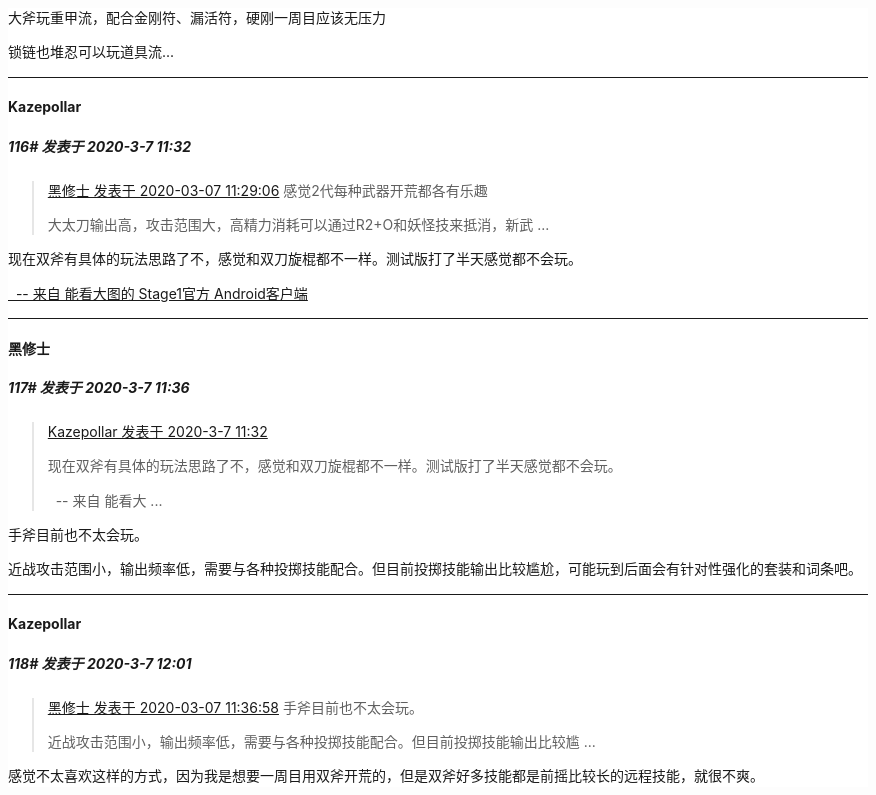 大斧玩重甲流，配合金刚符、漏活符，硬刚一周目应该无压力

锁链也堆忍可以玩道具流...







-----

####  Kazepollar  
##### 116#       发表于 2020-3-7 11:32



<blockquote><a href="httphttps://bbs.saraba1st.com/2b/forum.php?mod=redirect&amp;goto=findpost&amp;pid=46645186&amp;ptid=1916462" target="_blank">黑修士 发表于 2020-03-07 11:29:06</a>
感觉2代每种武器开荒都各有乐趣

大太刀输出高，攻击范围大，高精力消耗可以通过R2+O和妖怪技来抵消，新武 ...</blockquote>现在双斧有具体的玩法思路了不，感觉和双刀旋棍都不一样。测试版打了半天感觉都不会玩。

[  -- 来自 能看大图的 Stage1官方 Android客户端](https://www.coolapk.com/apk/140634)







-----

####  黑修士  
##### 117#       发表于 2020-3-7 11:36



<blockquote><a href="httphttps://bbs.saraba1st.com/2b/forum.php?mod=redirect&amp;goto=findpost&amp;pid=46645218&amp;ptid=1916462" target="_blank">Kazepollar 发表于 2020-3-7 11:32</a>

现在双斧有具体的玩法思路了不，感觉和双刀旋棍都不一样。测试版打了半天感觉都不会玩。


  -- 来自 能看大 ...</blockquote>
手斧目前也不太会玩。

近战攻击范围小，输出频率低，需要与各种投掷技能配合。但目前投掷技能输出比较尴尬，可能玩到后面会有针对性强化的套装和词条吧。







-----

####  Kazepollar  
##### 118#       发表于 2020-3-7 12:01



<blockquote><a href="httphttps://bbs.saraba1st.com/2b/forum.php?mod=redirect&amp;goto=findpost&amp;pid=46645255&amp;ptid=1916462" target="_blank">黑修士 发表于 2020-03-07 11:36:58</a>
手斧目前也不太会玩。

近战攻击范围小，输出频率低，需要与各种投掷技能配合。但目前投掷技能输出比较尴 ...</blockquote>感觉不太喜欢这样的方式，因为我是想要一周目用双斧开荒的，但是双斧好多技能都是前摇比较长的远程技能，就很不爽。
